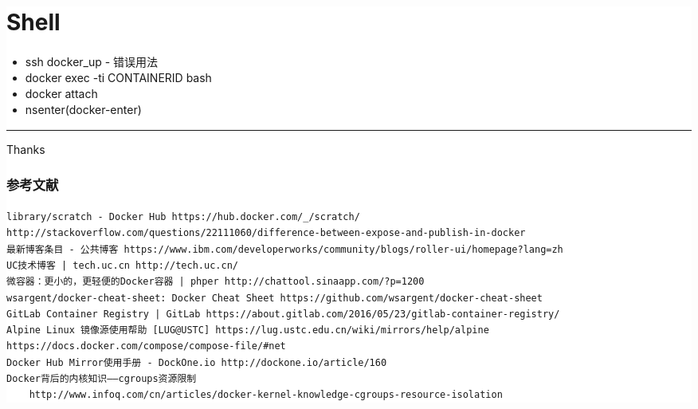 # Shell

- ssh docker_up - 错误用法
- docker exec -ti CONTAINERID bash
- docker attach
- nsenter(docker-enter)

---

Thanks

### 参考文献

	library/scratch - Docker Hub https://hub.docker.com/_/scratch/
    http://stackoverflow.com/questions/22111060/difference-between-expose-and-publish-in-docker
    最新博客条目 - 公共博客 https://www.ibm.com/developerworks/community/blogs/roller-ui/homepage?lang=zh
    UC技术博客 | tech.uc.cn http://tech.uc.cn/
    微容器：更小的，更轻便的Docker容器 | phper http://chattool.sinaapp.com/?p=1200
	wsargent/docker-cheat-sheet: Docker Cheat Sheet https://github.com/wsargent/docker-cheat-sheet
	GitLab Container Registry | GitLab https://about.gitlab.com/2016/05/23/gitlab-container-registry/
    Alpine Linux 镜像源使用帮助 [LUG@USTC] https://lug.ustc.edu.cn/wiki/mirrors/help/alpine
	https://docs.docker.com/compose/compose-file/#net
    Docker Hub Mirror使用手册 - DockOne.io http://dockone.io/article/160
    Docker背后的内核知识——cgroups资源限制
        http://www.infoq.com/cn/articles/docker-kernel-knowledge-cgroups-resource-isolation

[1]: http://static.zybuluo.com/mrytsr/f3n2hb8lwxoatdo2al5q94c5/R351508499TJ.jpg
[2]: images/k.jpg
[3]: images/j.jpg
[4]: images/h.jpg
